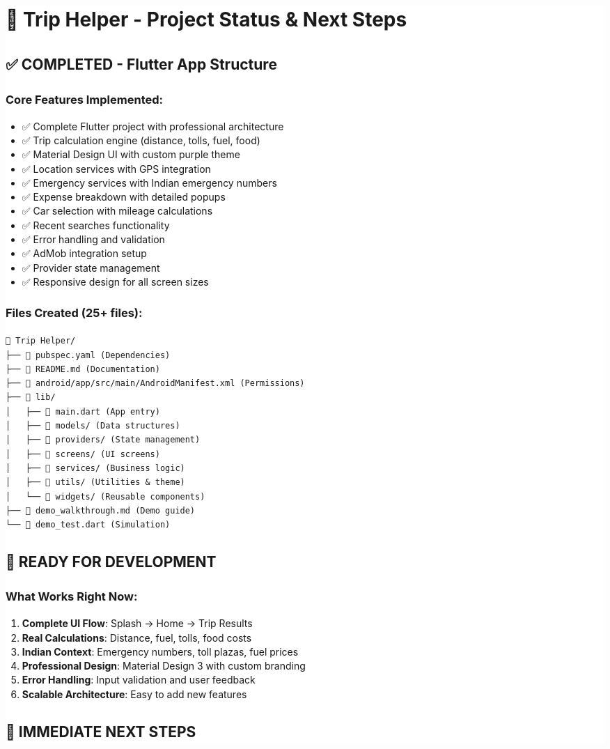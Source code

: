 # 🚀 Trip Helper - Project Status & Next Steps

## ✅ **COMPLETED - Flutter App Structure**

### **Core Features Implemented:**
- ✅ Complete Flutter project with professional architecture
- ✅ Trip calculation engine (distance, tolls, fuel, food)
- ✅ Material Design UI with custom purple theme
- ✅ Location services with GPS integration
- ✅ Emergency services with Indian emergency numbers
- ✅ Expense breakdown with detailed popups
- ✅ Car selection with mileage calculations
- ✅ Recent searches functionality
- ✅ Error handling and validation
- ✅ AdMob integration setup
- ✅ Provider state management
- ✅ Responsive design for all screen sizes

### **Files Created (25+ files):**
```
📁 Trip Helper/
├── 📄 pubspec.yaml (Dependencies)
├── 📄 README.md (Documentation)
├── 📄 android/app/src/main/AndroidManifest.xml (Permissions)
├── 📁 lib/
│   ├── 📄 main.dart (App entry)
│   ├── 📁 models/ (Data structures)
│   ├── 📁 providers/ (State management)
│   ├── 📁 screens/ (UI screens)
│   ├── 📁 services/ (Business logic)
│   ├── 📁 utils/ (Utilities & theme)
│   └── 📁 widgets/ (Reusable components)
├── 📄 demo_walkthrough.md (Demo guide)
└── 📄 demo_test.dart (Simulation)
```

## 🎯 **READY FOR DEVELOPMENT**

### **What Works Right Now:**
1. **Complete UI Flow**: Splash → Home → Trip Results
2. **Real Calculations**: Distance, fuel, tolls, food costs
3. **Indian Context**: Emergency numbers, toll plazas, fuel prices
4. **Professional Design**: Material Design 3 with custom branding
5. **Error Handling**: Input validation and user feedback
6. **Scalable Architecture**: Easy to add new features

## 🔧 **IMMEDIATE NEXT STEPS**
